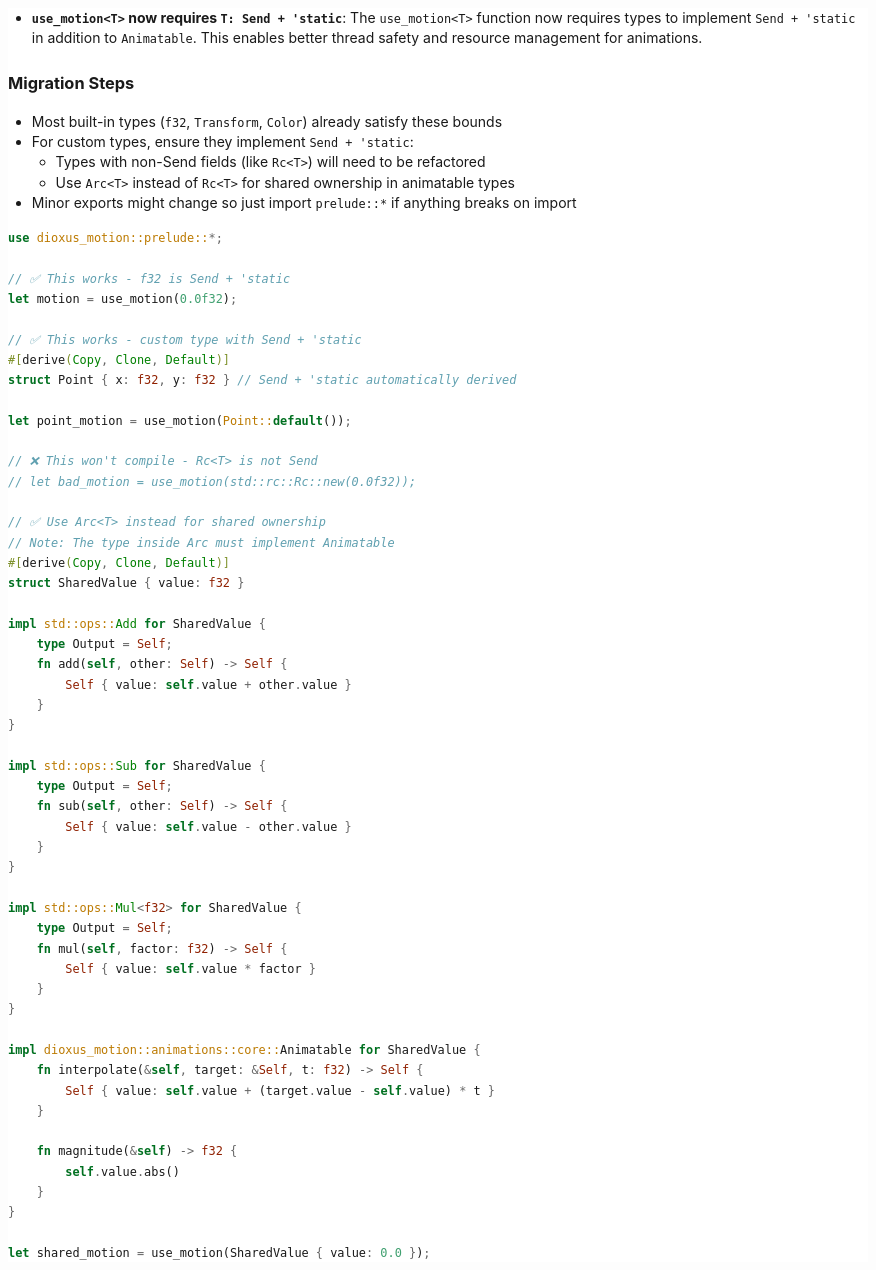 - **`use_motion<T>` now requires `T: Send + 'static`**: The `use_motion<T>` function now requires types to implement `Send + 'static` in addition to `Animatable`. This enables better thread safety and resource management for animations.

### Migration Steps

- Most built-in types (`f32`, `Transform`, `Color`) already satisfy these bounds
- For custom types, ensure they implement `Send + 'static`:
  - Types with non-Send fields (like `Rc<T>`) will need to be refactored
  - Use `Arc<T>` instead of `Rc<T>` for shared ownership in animatable types
- Minor exports might change so just import `prelude::*` if anything breaks on import

```rust
use dioxus_motion::prelude::*;

// ✅ This works - f32 is Send + 'static
let motion = use_motion(0.0f32);

// ✅ This works - custom type with Send + 'static
#[derive(Copy, Clone, Default)]
struct Point { x: f32, y: f32 } // Send + 'static automatically derived

let point_motion = use_motion(Point::default());

// ❌ This won't compile - Rc<T> is not Send
// let bad_motion = use_motion(std::rc::Rc::new(0.0f32));

// ✅ Use Arc<T> instead for shared ownership
// Note: The type inside Arc must implement Animatable
#[derive(Copy, Clone, Default)]
struct SharedValue { value: f32 }

impl std::ops::Add for SharedValue {
    type Output = Self;
    fn add(self, other: Self) -> Self {
        Self { value: self.value + other.value }
    }
}

impl std::ops::Sub for SharedValue {
    type Output = Self;
    fn sub(self, other: Self) -> Self {
        Self { value: self.value - other.value }
    }
}

impl std::ops::Mul<f32> for SharedValue {
    type Output = Self;
    fn mul(self, factor: f32) -> Self {
        Self { value: self.value * factor }
    }
}

impl dioxus_motion::animations::core::Animatable for SharedValue {
    fn interpolate(&self, target: &Self, t: f32) -> Self {
        Self { value: self.value + (target.value - self.value) * t }
    }
    
    fn magnitude(&self) -> f32 {
        self.value.abs()
    }
}

let shared_motion = use_motion(SharedValue { value: 0.0 });
```